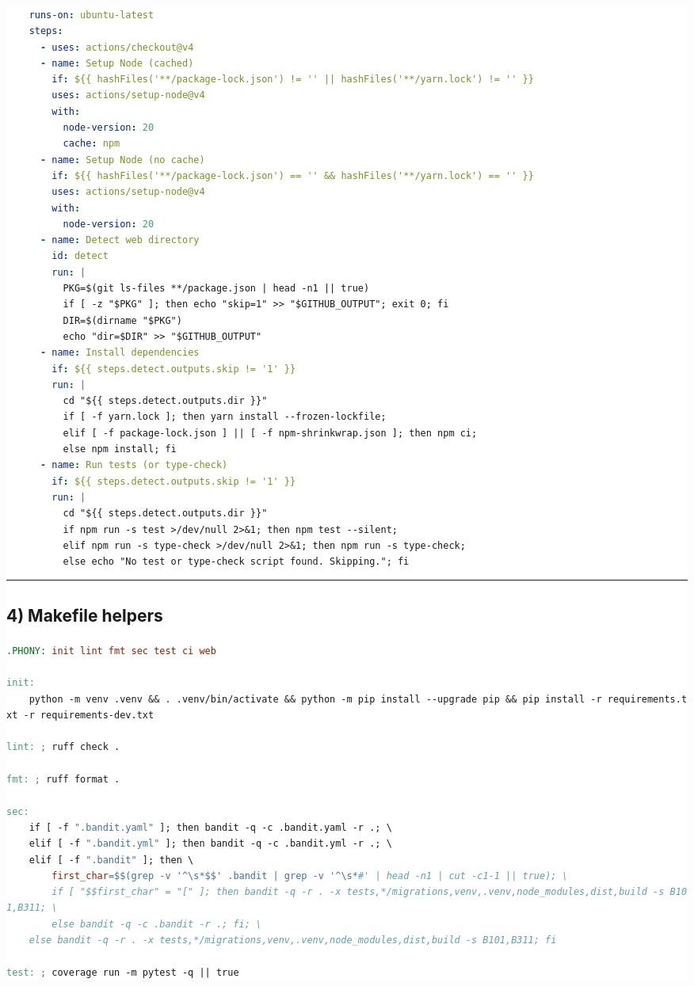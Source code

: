 ```yaml
    runs-on: ubuntu-latest
    steps:
      - uses: actions/checkout@v4
      - name: Setup Node (cached)
        if: ${{ hashFiles('**/package-lock.json') != '' || hashFiles('**/yarn.lock') != '' }}
        uses: actions/setup-node@v4
        with:
          node-version: 20
          cache: npm
      - name: Setup Node (no cache)
        if: ${{ hashFiles('**/package-lock.json') == '' && hashFiles('**/yarn.lock') == '' }}
        uses: actions/setup-node@v4
        with:
          node-version: 20
      - name: Detect web directory
        id: detect
        run: |
          PKG=$(git ls-files **/package.json | head -n1 || true)
          if [ -z "$PKG" ]; then echo "skip=1" >> "$GITHUB_OUTPUT"; exit 0; fi
          DIR=$(dirname "$PKG")
          echo "dir=$DIR" >> "$GITHUB_OUTPUT"
      - name: Install dependencies
        if: ${{ steps.detect.outputs.skip != '1' }}
        run: |
          cd "${{ steps.detect.outputs.dir }}"
          if [ -f yarn.lock ]; then yarn install --frozen-lockfile;
          elif [ -f package-lock.json ] || [ -f npm-shrinkwrap.json ]; then npm ci;
          else npm install; fi
      - name: Run tests (or type-check)
        if: ${{ steps.detect.outputs.skip != '1' }}
        run: |
          cd "${{ steps.detect.outputs.dir }}"
          if npm run -s test >/dev/null 2>&1; then npm test --silent;
          elif npm run -s type-check >/dev/null 2>&1; then npm run -s type-check;
          else echo "No test or type-check script found. Skipping."; fi
```

---

## 4) Makefile helpers

```makefile
.PHONY: init lint fmt sec test ci web

init:
	python -m venv .venv && . .venv/bin/activate && python -m pip install --upgrade pip && pip install -r requirements.txt -r requirements-dev.txt

lint: ; ruff check .

fmt: ; ruff format .

sec:
	if [ -f ".bandit.yaml" ]; then bandit -q -c .bandit.yaml -r .; \
	elif [ -f ".bandit.yml" ]; then bandit -q -c .bandit.yml -r .; \
	elif [ -f ".bandit" ]; then \
		first_char=$$(grep -v '^\s*$$' .bandit | grep -v '^\s*#' | head -n1 | cut -c1-1 || true); \
		if [ "$$first_char" = "[" ]; then bandit -q -r . -x tests,*/migrations,venv,.venv,node_modules,dist,build -s B101,B311; \
		else bandit -q -c .bandit -r .; fi; \
	else bandit -q -r . -x tests,*/migrations,venv,.venv,node_modules,dist,build -s B101,B311; fi

test: ; coverage run -m pytest -q || true
```